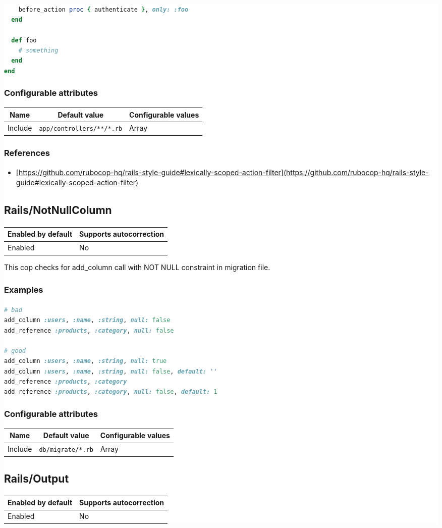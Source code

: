 ```ruby
    before_action proc { authenticate }, only: :foo
  end

  def foo
    # something
  end
end
```

### Configurable attributes

Name | Default value | Configurable values
--- | --- | ---
Include | `app/controllers/**/*.rb` | Array

### References

* [https://github.com/rubocop-hq/rails-style-guide#lexically-scoped-action-filter](https://github.com/rubocop-hq/rails-style-guide#lexically-scoped-action-filter)

## Rails/NotNullColumn

Enabled by default | Supports autocorrection
--- | ---
Enabled | No

This cop checks for add_column call with NOT NULL constraint
in migration file.

### Examples

```ruby
# bad
add_column :users, :name, :string, null: false
add_reference :products, :category, null: false

# good
add_column :users, :name, :string, null: true
add_column :users, :name, :string, null: false, default: ''
add_reference :products, :category
add_reference :products, :category, null: false, default: 1
```

### Configurable attributes

Name | Default value | Configurable values
--- | --- | ---
Include | `db/migrate/*.rb` | Array

## Rails/Output

Enabled by default | Supports autocorrection
--- | ---
Enabled | No
